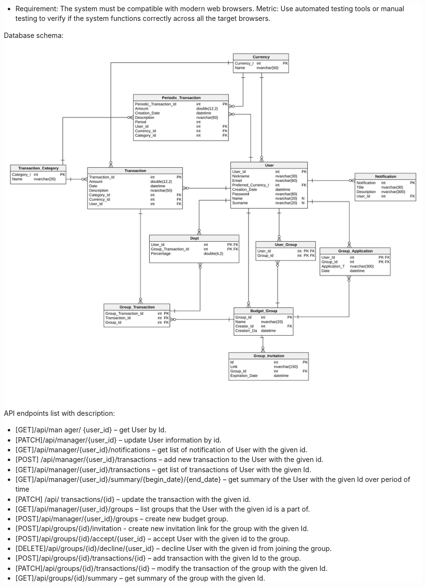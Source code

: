 - Requirement: The system must be compatible with modern web browsers. Metric: Use automated testing tools or manual testing to verify if the system functions correctly across all the target browsers.

Database schema: 

![database_schema.svg](diagrams%2Fdatabase_schema.svg)

API endpoints list with description:

- [GET]/api/man ager/ {user\_id} – get User by Id.
- [PATCH]/api/manager/{user\_id} – update User information by id.
- [GET]/api/manager/{user\_id}/notifications – get list of notification of User with the given id.
- [POST] /api/manager/{user\_id}/transactions – add new transaction to the User with the given id.
- [GET]/api/manager/{user\_id}/transactions – get list of transactions of User with the given Id.
- [GET]/api/manager/{user\_id}/summary/{begin\_date}/{end\_date} – get summary of the User with the given Id over period of time
- [PATCH] /api/ transactions/{id} – update the transaction with the given id.
- [GET]/api/manager/{user\_id}/groups – list groups that the User with the given id is a part of.
- [POST]/api/manager/{user\_id}/groups – create new budget group.
- [POST]/api/groups/{id}/invitation - create new invitation link for the group with the given Id.
- [POST]/api/groups/{id}/accept/{user\_id} – accept User with the given id to the group.
- [DELETE]/api/groups/{id}/decline/{user\_id} – decline User with the given id from joining the group.
- [POST]/api/groups/{id}/transactions/{id} – add transaction with the given Id to the group.
- [PATCH]/api/groups/{id}/transactions/{id} – modify the transaction of the group with the given Id.
- [GET]/api/groups/{id}/summary – get summary of the group with the given Id.
